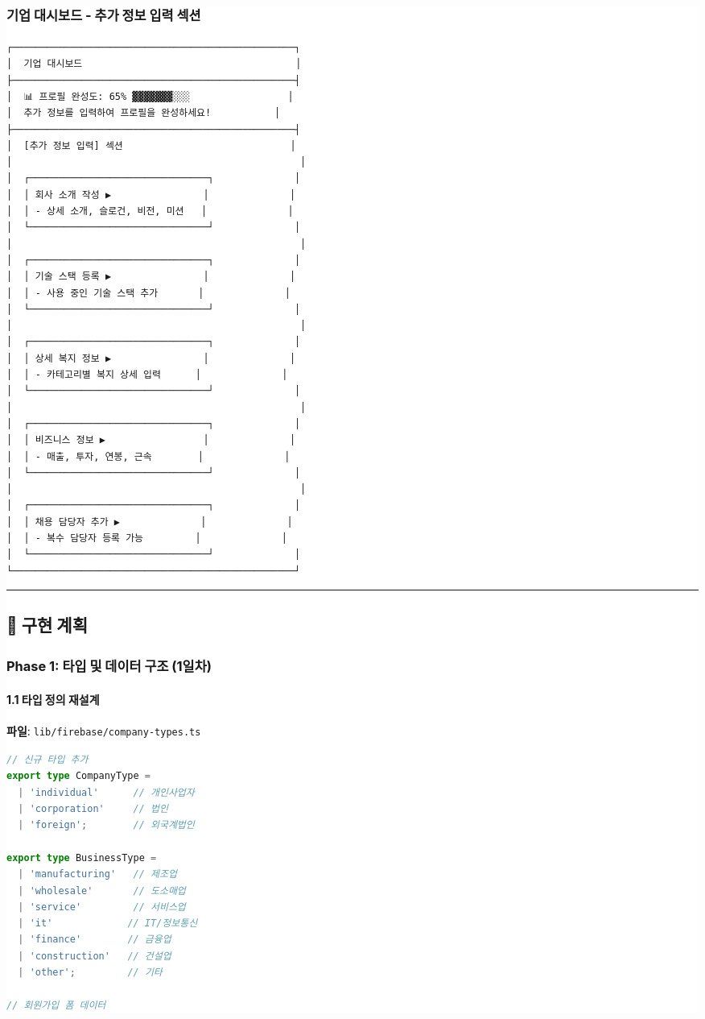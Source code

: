 ### 기업 대시보드 - 추가 정보 입력 섹션

```
┌─────────────────────────────────────────────────┐
│  기업 대시보드                                     │
├─────────────────────────────────────────────────┤
│  📊 프로필 완성도: 65% ▓▓▓▓▓▓▓░░░                 │
│  추가 정보를 입력하여 프로필을 완성하세요!           │
├─────────────────────────────────────────────────┤
│  [추가 정보 입력] 섹션                             │
│                                                  │
│  ┌───────────────────────────────┐              │
│  │ 회사 소개 작성 ▶                │              │
│  │ - 상세 소개, 슬로건, 비전, 미션   │              │
│  └───────────────────────────────┘              │
│                                                  │
│  ┌───────────────────────────────┐              │
│  │ 기술 스택 등록 ▶                │              │
│  │ - 사용 중인 기술 스택 추가       │              │
│  └───────────────────────────────┘              │
│                                                  │
│  ┌───────────────────────────────┐              │
│  │ 상세 복지 정보 ▶                │              │
│  │ - 카테고리별 복지 상세 입력      │              │
│  └───────────────────────────────┘              │
│                                                  │
│  ┌───────────────────────────────┐              │
│  │ 비즈니스 정보 ▶                 │              │
│  │ - 매출, 투자, 연봉, 근속        │              │
│  └───────────────────────────────┘              │
│                                                  │
│  ┌───────────────────────────────┐              │
│  │ 채용 담당자 추가 ▶              │              │
│  │ - 복수 담당자 등록 가능         │              │
│  └───────────────────────────────┘              │
└─────────────────────────────────────────────────┘
```

---

## 🔧 구현 계획

### Phase 1: 타입 및 데이터 구조 (1일차)

#### 1.1 타입 정의 재설계
**파일**: `lib/firebase/company-types.ts`

```typescript
// 신규 타입 추가
export type CompanyType =
  | 'individual'      // 개인사업자
  | 'corporation'     // 법인
  | 'foreign';        // 외국계법인

export type BusinessType =
  | 'manufacturing'   // 제조업
  | 'wholesale'       // 도소매업
  | 'service'         // 서비스업
  | 'it'             // IT/정보통신
  | 'finance'        // 금융업
  | 'construction'   // 건설업
  | 'other';         // 기타

// 회원가입 폼 데이터
```